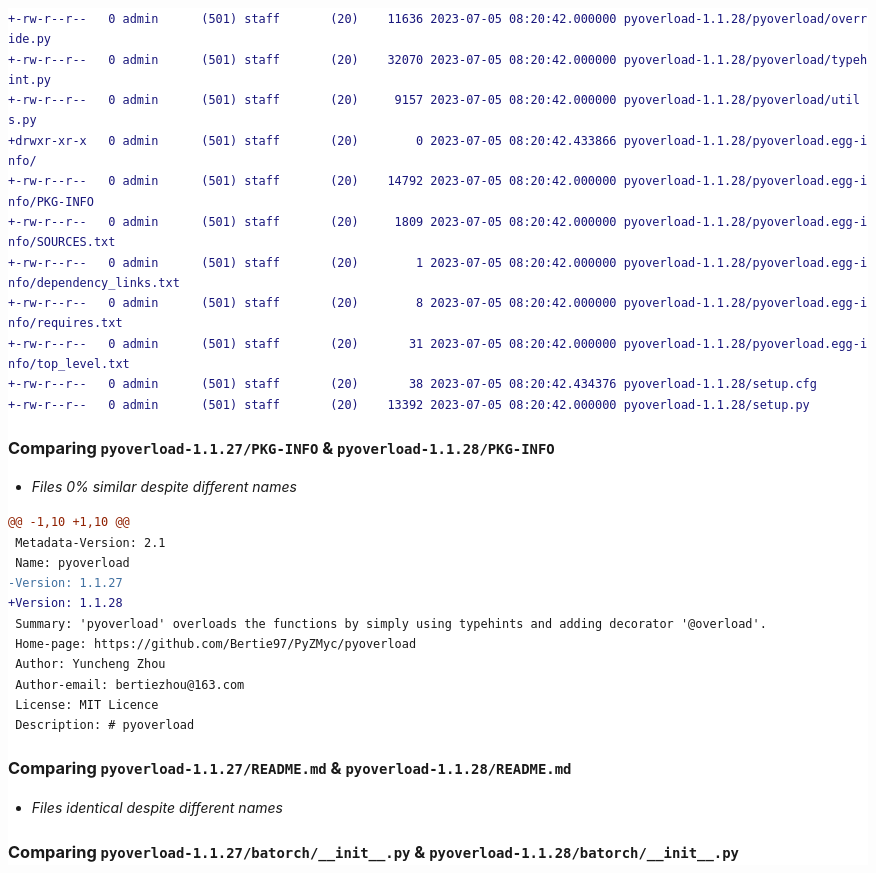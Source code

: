 ```diff
+-rw-r--r--   0 admin      (501) staff       (20)    11636 2023-07-05 08:20:42.000000 pyoverload-1.1.28/pyoverload/override.py
+-rw-r--r--   0 admin      (501) staff       (20)    32070 2023-07-05 08:20:42.000000 pyoverload-1.1.28/pyoverload/typehint.py
+-rw-r--r--   0 admin      (501) staff       (20)     9157 2023-07-05 08:20:42.000000 pyoverload-1.1.28/pyoverload/utils.py
+drwxr-xr-x   0 admin      (501) staff       (20)        0 2023-07-05 08:20:42.433866 pyoverload-1.1.28/pyoverload.egg-info/
+-rw-r--r--   0 admin      (501) staff       (20)    14792 2023-07-05 08:20:42.000000 pyoverload-1.1.28/pyoverload.egg-info/PKG-INFO
+-rw-r--r--   0 admin      (501) staff       (20)     1809 2023-07-05 08:20:42.000000 pyoverload-1.1.28/pyoverload.egg-info/SOURCES.txt
+-rw-r--r--   0 admin      (501) staff       (20)        1 2023-07-05 08:20:42.000000 pyoverload-1.1.28/pyoverload.egg-info/dependency_links.txt
+-rw-r--r--   0 admin      (501) staff       (20)        8 2023-07-05 08:20:42.000000 pyoverload-1.1.28/pyoverload.egg-info/requires.txt
+-rw-r--r--   0 admin      (501) staff       (20)       31 2023-07-05 08:20:42.000000 pyoverload-1.1.28/pyoverload.egg-info/top_level.txt
+-rw-r--r--   0 admin      (501) staff       (20)       38 2023-07-05 08:20:42.434376 pyoverload-1.1.28/setup.cfg
+-rw-r--r--   0 admin      (501) staff       (20)    13392 2023-07-05 08:20:42.000000 pyoverload-1.1.28/setup.py
```

### Comparing `pyoverload-1.1.27/PKG-INFO` & `pyoverload-1.1.28/PKG-INFO`

 * *Files 0% similar despite different names*

```diff
@@ -1,10 +1,10 @@
 Metadata-Version: 2.1
 Name: pyoverload
-Version: 1.1.27
+Version: 1.1.28
 Summary: 'pyoverload' overloads the functions by simply using typehints and adding decorator '@overload'. 
 Home-page: https://github.com/Bertie97/PyZMyc/pyoverload
 Author: Yuncheng Zhou
 Author-email: bertiezhou@163.com
 License: MIT Licence
 Description: # pyoverload
```

### Comparing `pyoverload-1.1.27/README.md` & `pyoverload-1.1.28/README.md`

 * *Files identical despite different names*

### Comparing `pyoverload-1.1.27/batorch/__init__.py` & `pyoverload-1.1.28/batorch/__init__.py`
